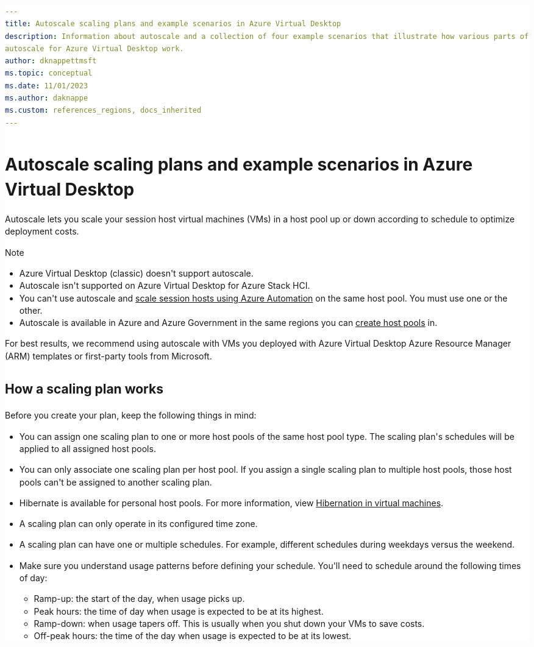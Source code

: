 ```yaml
---
title: Autoscale scaling plans and example scenarios in Azure Virtual Desktop
description: Information about autoscale and a collection of four example scenarios that illustrate how various parts of autoscale for Azure Virtual Desktop work.
author: dknappettmsft
ms.topic: conceptual
ms.date: 11/01/2023
ms.author: daknappe
ms.custom: references_regions, docs_inherited
---
```

# Autoscale scaling plans and example scenarios in Azure Virtual Desktop

Autoscale lets you scale your session host virtual machines (VMs) in a host pool up or down according to schedule to optimize deployment costs.

> [!NOTE]
> - Azure Virtual Desktop (classic) doesn't support autoscale. 
> - Autoscale isn't supported on Azure Virtual Desktop for Azure Stack HCI.
> - You can't use autoscale and [scale session hosts using Azure Automation](set-up-scaling-script.md) on the same host pool. You must use one or the other.
> - Autoscale is available in Azure and Azure Government in the same regions you can [create host pools](create-host-pools-azure-marketplace.md) in.

For best results, we recommend using autoscale with VMs you deployed with Azure Virtual Desktop Azure Resource Manager (ARM) templates or first-party tools from Microsoft.

## How a scaling plan works

Before you create your plan, keep the following things in mind:

- You can assign one scaling plan to one or more host pools of the same host pool type. The scaling plan's schedules will be applied to all assigned host pools.

- You can only associate one scaling plan per host pool. If you assign a single scaling plan to multiple host pools, those host pools can't be assigned to another scaling plan.

- Hibernate is available for personal host pools. For more information, view [Hibernation in virtual machines](/azure/virtual-machines/hibernate-resume).

- A scaling plan can only operate in its configured time zone.

- A scaling plan can have one or multiple schedules. For example, different schedules during weekdays versus the weekend.

- Make sure you understand usage patterns before defining your schedule. You'll need to schedule around the following times of day:

    - Ramp-up: the start of the day, when usage picks up.
    - Peak hours: the time of day when usage is expected to be at its highest.
    - Ramp-down: when usage tapers off. This is usually when you shut down your VMs to save costs.
    - Off-peak hours: the time of the day when usage is expected to be at its lowest.
